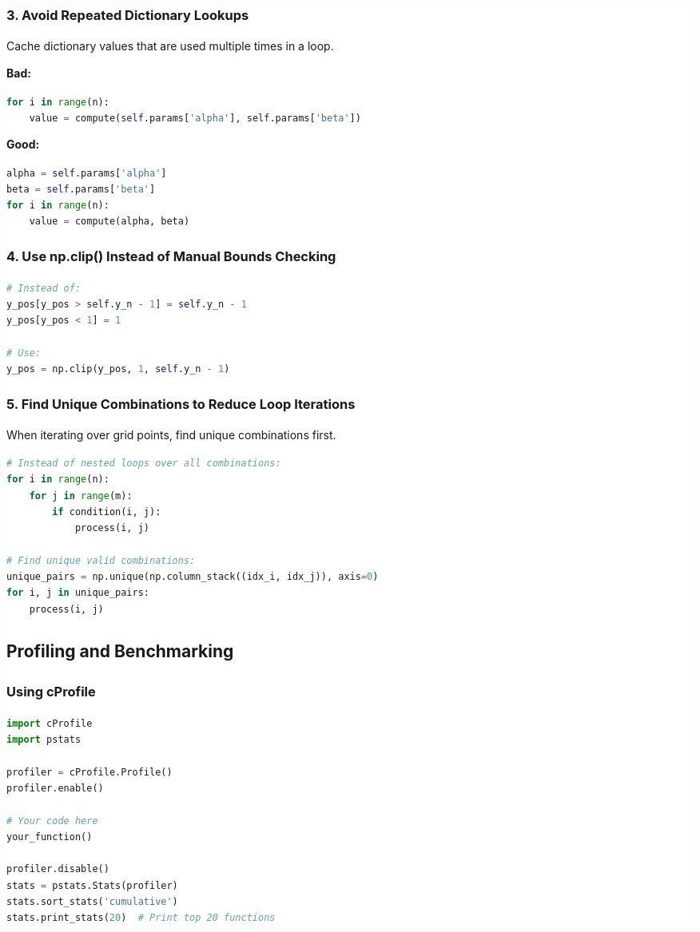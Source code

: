 ### 3. Avoid Repeated Dictionary Lookups
Cache dictionary values that are used multiple times in a loop.

**Bad:**
```python
for i in range(n):
    value = compute(self.params['alpha'], self.params['beta'])
```

**Good:**
```python
alpha = self.params['alpha']
beta = self.params['beta']
for i in range(n):
    value = compute(alpha, beta)
```

### 4. Use np.clip() Instead of Manual Bounds Checking
```python
# Instead of:
y_pos[y_pos > self.y_n - 1] = self.y_n - 1
y_pos[y_pos < 1] = 1

# Use:
y_pos = np.clip(y_pos, 1, self.y_n - 1)
```

### 5. Find Unique Combinations to Reduce Loop Iterations
When iterating over grid points, find unique combinations first.

```python
# Instead of nested loops over all combinations:
for i in range(n):
    for j in range(m):
        if condition(i, j):
            process(i, j)

# Find unique valid combinations:
unique_pairs = np.unique(np.column_stack((idx_i, idx_j)), axis=0)
for i, j in unique_pairs:
    process(i, j)
```

## Profiling and Benchmarking

### Using cProfile
```python
import cProfile
import pstats

profiler = cProfile.Profile()
profiler.enable()

# Your code here
your_function()

profiler.disable()
stats = pstats.Stats(profiler)
stats.sort_stats('cumulative')
stats.print_stats(20)  # Print top 20 functions
```
